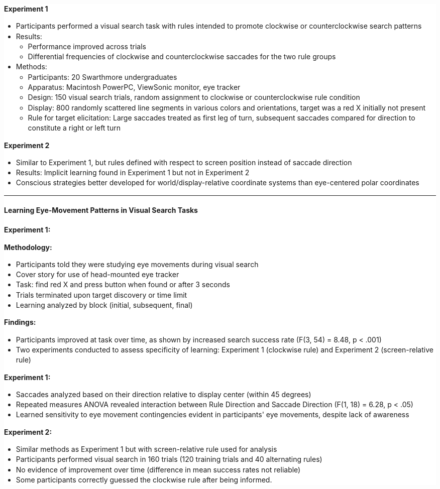 **Experiment 1**
- Participants performed a visual search task with rules intended to promote clockwise or counterclockwise search patterns
- Results:
  - Performance improved across trials
  - Differential frequencies of clockwise and counterclockwise saccades for the two rule groups
- Methods:
  - Participants: 20 Swarthmore undergraduates
  - Apparatus: Macintosh PowerPC, ViewSonic monitor, eye tracker
  - Design: 150 visual search trials, random assignment to clockwise or counterclockwise rule condition
  - Display: 800 randomly scattered line segments in various colors and orientations, target was a red X initially not present
  - Rule for target elicitation: Large saccades treated as first leg of turn, subsequent saccades compared for direction to constitute a right or left turn

**Experiment 2**
- Similar to Experiment 1, but rules defined with respect to screen position instead of saccade direction
- Results: Implicit learning found in Experiment 1 but not in Experiment 2
- Conscious strategies better developed for world/display-relative coordinate systems than eye-centered polar coordinates

---

#### Learning Eye-Movement Patterns in Visual Search Tasks

**Experiment 1:**

**Methodology:**
- Participants told they were studying eye movements during visual search
- Cover story for use of head-mounted eye tracker
- Task: find red X and press button when found or after 3 seconds
- Trials terminated upon target discovery or time limit
- Learning analyzed by block (initial, subsequent, final)

**Findings:**
- Participants improved at task over time, as shown by increased search success rate (F(3, 54) = 8.48, p < .001)
- Two experiments conducted to assess specificity of learning: Experiment 1 (clockwise rule) and Experiment 2 (screen-relative rule)

**Experiment 1:**
- Saccades analyzed based on their direction relative to display center (within 45 degrees)
- Repeated measures ANOVA revealed interaction between Rule Direction and Saccade Direction (F(1, 18) = 6.28, p < .05)
- Learned sensitivity to eye movement contingencies evident in participants' eye movements, despite lack of awareness

**Experiment 2:**
- Similar methods as Experiment 1 but with screen-relative rule used for analysis
- Participants performed visual search in 160 trials (120 training trials and 40 alternating rules)
- No evidence of improvement over time (difference in mean success rates not reliable)
- Some participants correctly guessed the clockwise rule after being informed.
